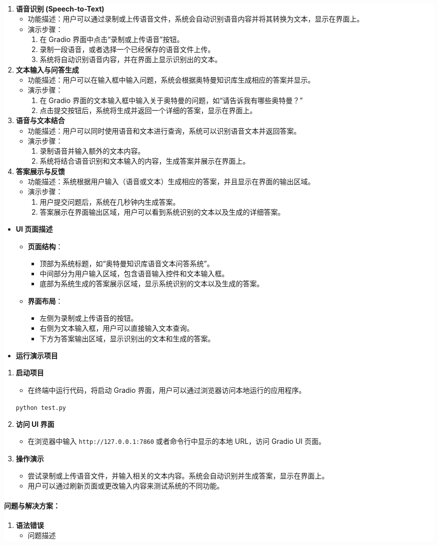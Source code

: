
1. **语音识别 (Speech-to-Text)**
   - 功能描述：用户可以通过录制或上传语音文件，系统会自动识别语音内容并将其转换为文本，显示在界面上。
   - 演示步骤：
     1. 在 Gradio 界面中点击“录制或上传语音”按钮。
     2. 录制一段语音，或者选择一个已经保存的语音文件上传。
     3. 系统将自动识别语音内容，并在界面上显示识别出的文本。
2. **文本输入与问答生成**
   - 功能描述：用户可以在输入框中输入问题，系统会根据奥特曼知识库生成相应的答案并显示。
   - 演示步骤：
     1. 在 Gradio 界面的文本输入框中输入关于奥特曼的问题，如“请告诉我有哪些奥特曼？”
     2. 点击提交按钮后，系统将生成并返回一个详细的答案，显示在界面上。
3. **语音与文本结合**
   - 功能描述：用户可以同时使用语音和文本进行查询，系统可以识别语音文本并返回答案。
   - 演示步骤：
     1. 录制语音并输入额外的文本内容。
     2. 系统将结合语音识别和文本输入的内容，生成答案并展示在界面上。
4. **答案展示与反馈**
   - 功能描述：系统根据用户输入（语音或文本）生成相应的答案，并且显示在界面的输出区域。
   - 演示步骤：
     1. 用户提交问题后，系统在几秒钟内生成答案。
     2. 答案展示在界面输出区域，用户可以看到系统识别的文本以及生成的详细答案。

- **UI 页面描述**
  - **页面结构**：
    - 顶部为系统标题，如“奥特曼知识库语音文本问答系统”。
    - 中间部分为用户输入区域，包含语音输入控件和文本输入框。
    - 底部为系统生成的答案展示区域，显示系统识别的文本以及生成的答案。

  - **界面布局**：
    - 左侧为录制或上传语音的按钮。
    - 右侧为文本输入框，用户可以直接输入文本查询。
    - 下方为答案输出区域，显示识别出的文本和生成的答案。

- **运行演示项目**

1. **启动项目**

   - 在终端中运行代码，将启动 Gradio 界面，用户可以通过浏览器访问本地运行的应用程序。

   ```bash
   python test.py
   ```

2. **访问 UI 界面**

   - 在浏览器中输入 `http://127.0.0.1:7860` 或者命令行中显示的本地 URL，访问 Gradio UI 页面。

3. **操作演示**

   - 尝试录制或上传语音文件，并输入相关的文本内容。系统会自动识别并生成答案，显示在界面上。
   - 用户可以通过刷新页面或更改输入内容来测试系统的不同功能。

 

#### 问题与解决方案：

1. **语法错误**
   - 问题描述
